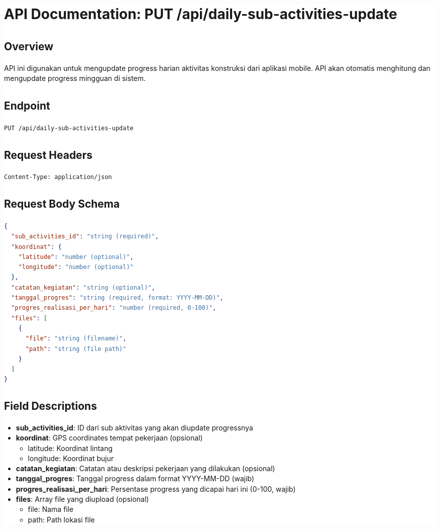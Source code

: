 # API Documentation: PUT /api/daily-sub-activities-update

## Overview
API ini digunakan untuk mengupdate progress harian aktivitas konstruksi dari aplikasi mobile. API akan otomatis menghitung dan mengupdate progress mingguan di sistem.

## Endpoint
```
PUT /api/daily-sub-activities-update
```

## Request Headers
```
Content-Type: application/json
```

## Request Body Schema
```json
{
  "sub_activities_id": "string (required)",
  "koordinat": {
    "latitude": "number (optional)",
    "longitude": "number (optional)"
  },
  "catatan_kegiatan": "string (optional)",
  "tanggal_progres": "string (required, format: YYYY-MM-DD)",
  "progres_realisasi_per_hari": "number (required, 0-100)",
  "files": [
    {
      "file": "string (filename)",
      "path": "string (file path)"
    }
  ]
}
```

## Field Descriptions
- **sub_activities_id**: ID dari sub aktivitas yang akan diupdate progressnya
- **koordinat**: GPS coordinates tempat pekerjaan (opsional)
  - latitude: Koordinat lintang
  - longitude: Koordinat bujur
- **catatan_kegiatan**: Catatan atau deskripsi pekerjaan yang dilakukan (opsional)
- **tanggal_progres**: Tanggal progress dalam format YYYY-MM-DD (wajib)
- **progres_realisasi_per_hari**: Persentase progress yang dicapai hari ini (0-100, wajib)
- **files**: Array file yang diupload (opsional)
  - file: Nama file
  - path: Path lokasi file
